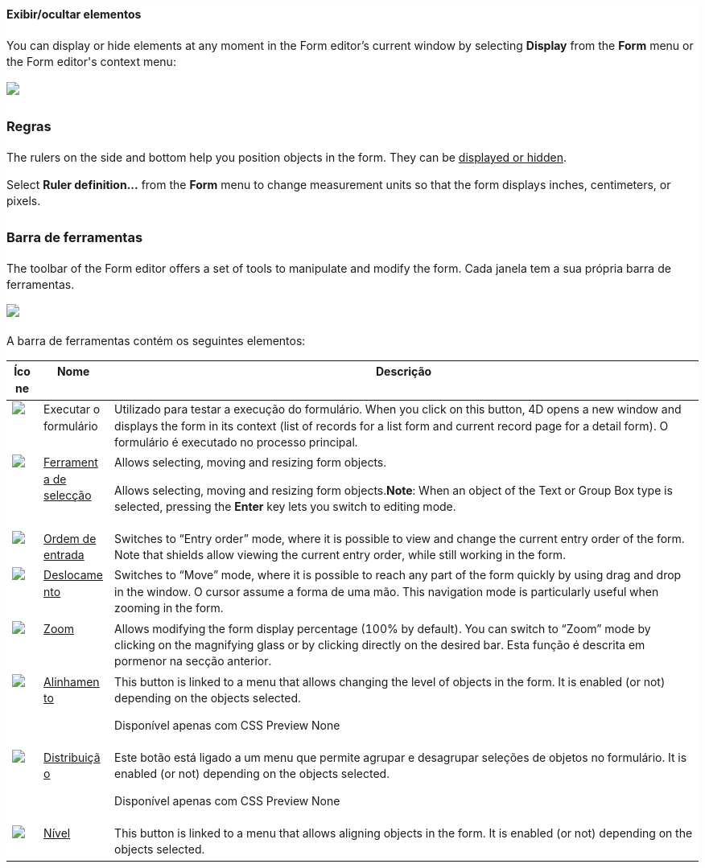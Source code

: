 #### Exibir/ocultar elementos

You can display or hide elements at any moment in the Form editor’s current window by selecting **Display** from the **Form** menu or the Form editor's context menu:

![](../assets/en/FormEditor/showHideElements.png)

### Regras

The rulers on the side and bottom help you position objects in the form. They can be [displayed or hidden](#display-options).

Select **Ruler definition...** from the **Form** menu to change measurement units so that the form displays inches, centimeters, or pixels.

### Barra de ferramentas

The toolbar of the Form editor offers a set of tools to manipulate and modify the form. Cada janela tem a sua própria barra de ferramentas.

![](../assets/en/FormEditor/toolbar.png)

A barra de ferramentas contém os seguintes elementos:

| Ícone                                            | Nome                                                      | Descrição                                                                                                                                                                                                                                                                                                                                                                       |
| ------------------------------------------------ | --------------------------------------------------------- | ------------------------------------------------------------------------------------------------------------------------------------------------------------------------------------------------------------------------------------------------------------------------------------------------------------------------------------------------------------------------------- |
| ![](../assets/en/FormEditor/execute.png)         | Executar o formulário                                     | Utilizado para testar a execução do formulário. When you click on this button, 4D opens a new window and displays the form in its context (list of records for a list form and current record page for a detail form). O formulário é executado no processo principal.                                                                                                          |
| ![](../assets/en/FormEditor/selection.png)       | [Ferramenta de selecção](#selecting-objects)              | Allows selecting, moving and resizing form objects.<p>Allows selecting, moving and resizing form objects.<strong x-id="1">Note</strong>: When an object of the Text or Group Box type is selected, pressing the <strong x-id="1">Enter</strong> key lets you switch to editing mode.</p>                                                                                                                                                                                                                                                                                                    |
| ![](../assets/en/FormEditor/zOrder.png)          | [Ordem de entrada](#selecting-objects)                    | Switches to “Entry order” mode, where it is possible to view and change the current entry order of the form. Note that shields allow viewing the current entry order, while still working in the form.                                                                                                                                                                          |
| ![](../assets/en/FormEditor/moving.png)          | [Deslocamento](#moving-objects)                           | Switches to “Move” mode, where it is possible to reach any part of the form quickly by using drag and drop in the window. O cursor assume a forma de uma mão. This navigation mode is particularly useful when zooming in the form.                                                                                                                                             |
| ![](../assets/en/FormEditor/zoom.png)            | [Zoom](#zoom)                                             | Allows modifying the form display percentage (100% by default). You can switch to “Zoom” mode by clicking on the magnifying glass or by clicking directly on the desired bar. Esta função é descrita em pormenor na secção anterior.                                                                                                                                            |
| ![](../assets/en/FormEditor/alignment.png)       | [Alinhamento](#aligning-objects)                          | This button is linked to a menu that allows changing the level of objects in the form. It is enabled (or not) depending on the objects selected.<p>Disponível apenas com CSS Preview None</p>                                                                                                                                                                                                       |
| ![](../assets/en/FormEditor/distribution.png)    | [Distribuição](#distributing-objects)                     | Este botão está ligado a um menu que permite agrupar e desagrupar seleções de objetos no formulário. It is enabled (or not) depending on the objects selected.<p>Disponível apenas com CSS Preview None</p>                                                                                                                                                                                         |
| ![](../assets/en/FormEditor/level.png)           | [Nível](#layering-objects)                                | This button is linked to a menu that allows aligning objects in the form. It is enabled (or not) depending on the objects selected.                                                                                                                                                                                                                                             |